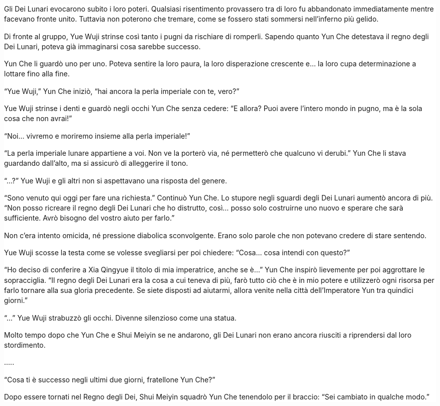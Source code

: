 
Gli Dei Lunari evocarono subito i loro poteri. Qualsiasi risentimento provassero tra di loro fu abbandonato immediatamente mentre facevano fronte unito. Tuttavia non poterono che tremare, come se fossero stati sommersi nell’inferno più gelido.


Di fronte al gruppo, Yue Wuji strinse così tanto i pugni da rischiare di romperli. Sapendo quanto Yun Che detestava il regno degli Dei Lunari, poteva già immaginarsi cosa sarebbe successo.


Yun Che li guardò uno per uno. Poteva sentire la loro paura, la loro disperazione crescente e… la loro cupa determinazione a lottare fino alla fine.


“Yue Wuji,” Yun Che iniziò, “hai ancora la perla imperiale con te, vero?”


Yue Wuji strinse i denti e guardò negli occhi Yun Che senza cedere: “E allora? Puoi avere l’intero mondo in pugno, ma è la sola cosa che non avrai!”


“Noi… vivremo e moriremo insieme alla perla imperiale!”


“La perla imperiale lunare appartiene a voi. Non ve la porterò via, né permetterò che qualcuno vi derubi.” Yun Che li stava guardando dall’alto, ma si assicurò di alleggerire il tono.


“...?” Yue Wuji e gli altri non si aspettavano una risposta del genere.


“Sono venuto qui oggi per fare una richiesta.” Continuò Yun Che. Lo stupore negli sguardi degli Dei Lunari aumentò ancora di più. “Non posso ricreare il regno degli Dei Lunari che ho distrutto, così… posso solo costruirne uno nuovo e sperare che sarà sufficiente. Avrò bisogno del vostro aiuto per farlo.”


Non c’era intento omicida, né pressione diabolica sconvolgente. Erano solo parole che non potevano credere di stare sentendo.


Yue Wuji scosse la testa come se volesse svegliarsi per poi chiedere: “Cosa… cosa intendi con questo?”


“Ho deciso di conferire a Xia Qingyue il titolo di mia imperatrice, anche se è…” Yun Che inspirò lievemente per poi aggrottare le sopracciglia. “Il regno degli Dei Lunari era la cosa a cui teneva di più, farò tutto ciò che è in mio potere e utilizzerò ogni risorsa per farlo tornare alla sua gloria precedente. Se siete disposti ad aiutarmi, allora venite nella città dell’Imperatore Yun tra quindici giorni.”


“...” Yue Wuji strabuzzò gli occhi. Divenne silenzioso come una statua.


Molto tempo dopo che Yun Che e Shui Meiyin se ne andarono, gli Dei Lunari non erano ancora riusciti a riprendersi dal loro stordimento.


…..


“Cosa ti è successo negli ultimi due giorni, fratellone Yun Che?”


Dopo essere tornati nel Regno degli Dei, Shui Meiyin squadrò Yun Che tenendolo per il braccio: “Sei cambiato in qualche modo.”
